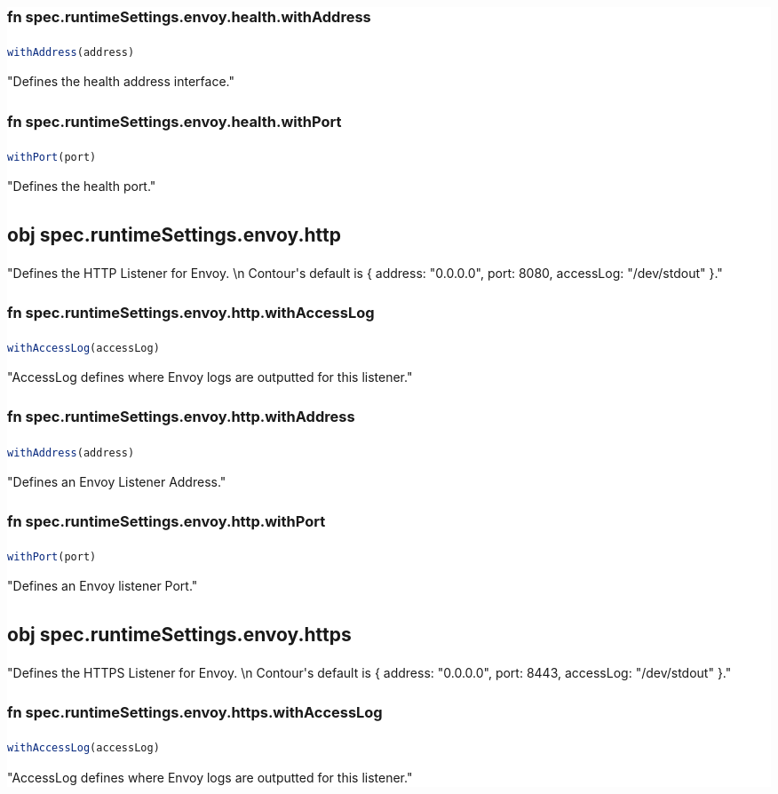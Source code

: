 ### fn spec.runtimeSettings.envoy.health.withAddress

```ts
withAddress(address)
```

"Defines the health address interface."

### fn spec.runtimeSettings.envoy.health.withPort

```ts
withPort(port)
```

"Defines the health port."

## obj spec.runtimeSettings.envoy.http

"Defines the HTTP Listener for Envoy. \n Contour's default is { address: \"0.0.0.0\", port: 8080, accessLog: \"/dev/stdout\" }."

### fn spec.runtimeSettings.envoy.http.withAccessLog

```ts
withAccessLog(accessLog)
```

"AccessLog defines where Envoy logs are outputted for this listener."

### fn spec.runtimeSettings.envoy.http.withAddress

```ts
withAddress(address)
```

"Defines an Envoy Listener Address."

### fn spec.runtimeSettings.envoy.http.withPort

```ts
withPort(port)
```

"Defines an Envoy listener Port."

## obj spec.runtimeSettings.envoy.https

"Defines the HTTPS Listener for Envoy. \n Contour's default is { address: \"0.0.0.0\", port: 8443, accessLog: \"/dev/stdout\" }."

### fn spec.runtimeSettings.envoy.https.withAccessLog

```ts
withAccessLog(accessLog)
```

"AccessLog defines where Envoy logs are outputted for this listener."
